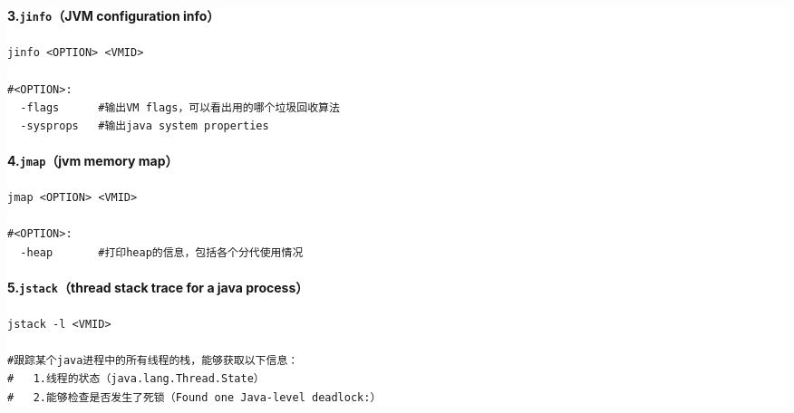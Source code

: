 #### 3.`jinfo`（JVM configuration info）
```shell
jinfo <OPTION> <VMID>

#<OPTION>:
  -flags      #输出VM flags，可以看出用的哪个垃圾回收算法
  -sysprops   #输出java system properties
```
#### 4.`jmap`（jvm memory map）
```shell
jmap <OPTION> <VMID>

#<OPTION>:
  -heap       #打印heap的信息，包括各个分代使用情况
```

#### 5.`jstack`（thread stack trace for a java process）
```shell
jstack -l <VMID>   

#跟踪某个java进程中的所有线程的栈，能够获取以下信息：
#   1.线程的状态（java.lang.Thread.State）
#   2.能够检查是否发生了死锁（Found one Java-level deadlock:）
```
